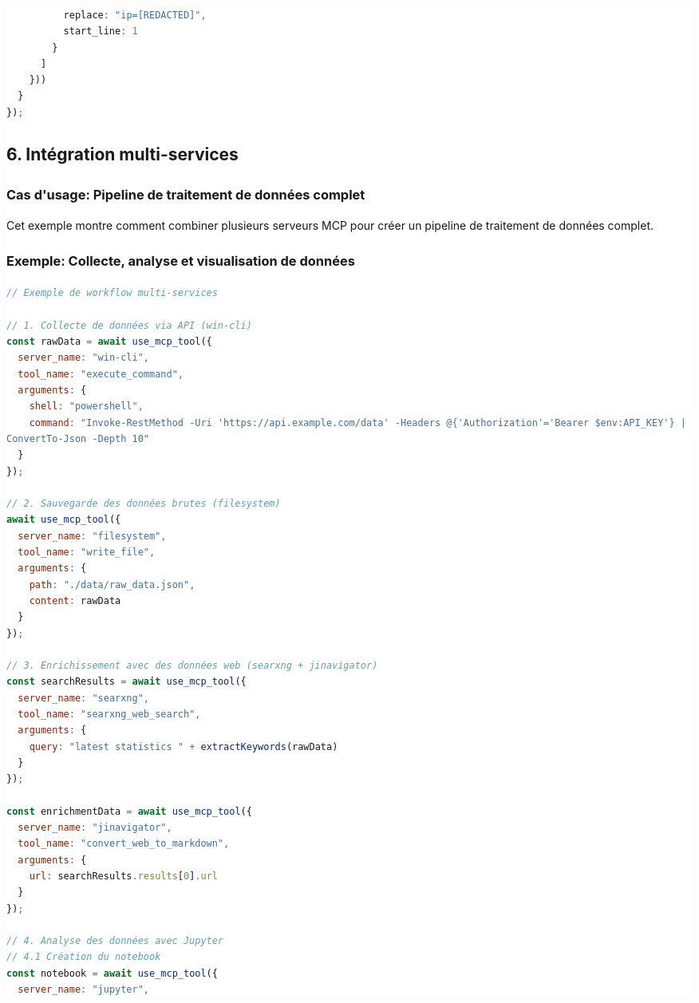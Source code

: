   ```javascript
            replace: "ip=[REDACTED]",
            start_line: 1
          }
        ]
      }))
    }
  });
  ```

## 6. Intégration multi-services

### Cas d'usage: Pipeline de traitement de données complet

Cet exemple montre comment combiner plusieurs serveurs MCP pour créer un pipeline de traitement de données complet.

### Exemple: Collecte, analyse et visualisation de données

```javascript
// Exemple de workflow multi-services

// 1. Collecte de données via API (win-cli)
const rawData = await use_mcp_tool({
  server_name: "win-cli",
  tool_name: "execute_command",
  arguments: {
    shell: "powershell",
    command: "Invoke-RestMethod -Uri 'https://api.example.com/data' -Headers @{'Authorization'='Bearer $env:API_KEY'} | ConvertTo-Json -Depth 10"
  }
});

// 2. Sauvegarde des données brutes (filesystem)
await use_mcp_tool({
  server_name: "filesystem",
  tool_name: "write_file",
  arguments: {
    path: "./data/raw_data.json",
    content: rawData
  }
});

// 3. Enrichissement avec des données web (searxng + jinavigator)
const searchResults = await use_mcp_tool({
  server_name: "searxng",
  tool_name: "searxng_web_search",
  arguments: {
    query: "latest statistics " + extractKeywords(rawData)
  }
});

const enrichmentData = await use_mcp_tool({
  server_name: "jinavigator",
  tool_name: "convert_web_to_markdown",
  arguments: {
    url: searchResults.results[0].url
  }
});

// 4. Analyse des données avec Jupyter
// 4.1 Création du notebook
const notebook = await use_mcp_tool({
  server_name: "jupyter",
```